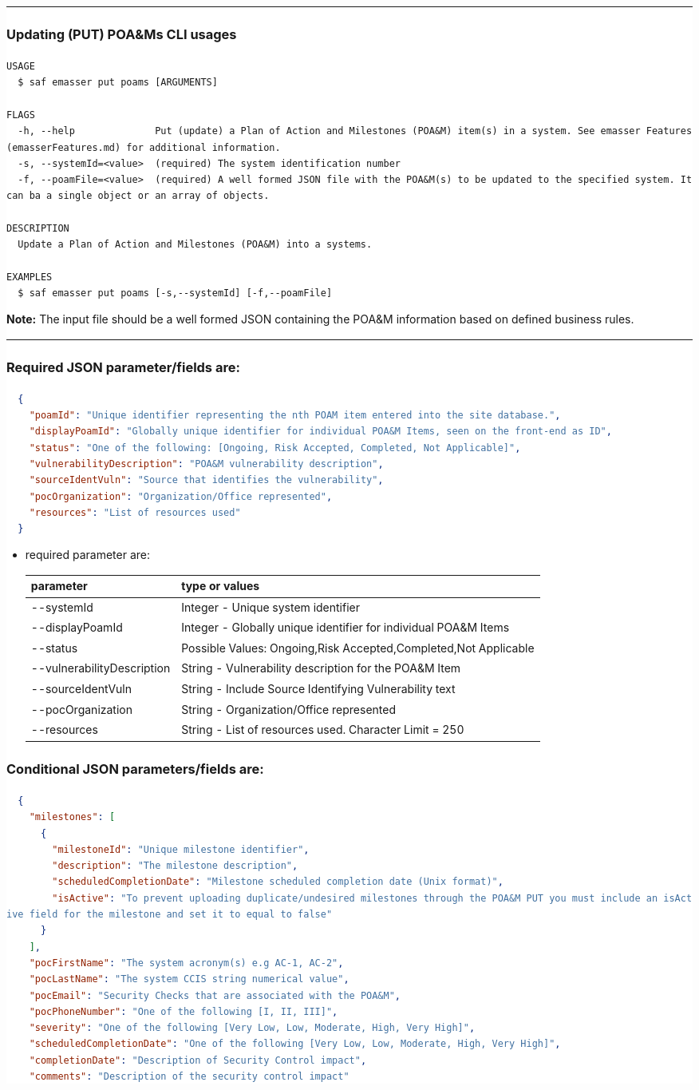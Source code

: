 
---
### Updating (PUT) POA&Ms CLI usages
```
USAGE
  $ saf emasser put poams [ARGUMENTS]

FLAGS
  -h, --help              Put (update) a Plan of Action and Milestones (POA&M) item(s) in a system. See emasser Features (emasserFeatures.md) for additional information.
  -s, --systemId=<value>  (required) The system identification number
  -f, --poamFile=<value>  (required) A well formed JSON file with the POA&M(s) to be updated to the specified system. It can ba a single object or an array of objects.

DESCRIPTION
  Update a Plan of Action and Milestones (POA&M) into a systems.

EXAMPLES
  $ saf emasser put poams [-s,--systemId] [-f,--poamFile]
```

**Note:** The input file should be a well formed JSON containing the POA&M information based on defined business rules. 
 
---
### Required JSON parameter/fields are:
```json
  {
    "poamId": "Unique identifier representing the nth POAM item entered into the site database.",
    "displayPoamId": "Globally unique identifier for individual POA&M Items, seen on the front-end as ID",
    "status": "One of the following: [Ongoing, Risk Accepted, Completed, Not Applicable]",
    "vulnerabilityDescription": "POA&M vulnerability description",
    "sourceIdentVuln": "Source that identifies the vulnerability",
    "pocOrganization": "Organization/Office represented",
    "resources": "List of resources used"
  }
```
- required parameter are:

  |parameter                  | type or values                                                 |
  |---------------------------|:---------------------------------------------------------------|
  |--systemId                 |Integer - Unique system identifier                              |
  |--displayPoamId            |Integer - Globally unique identifier for individual POA&M Items |
  |--status                   |Possible Values: Ongoing,Risk Accepted,Completed,Not Applicable |
  |--vulnerabilityDescription |String - Vulnerability description for the POA&M Item           |
  |--sourceIdentVuln          |String - Include Source Identifying Vulnerability text          |
  |--pocOrganization          |String - Organization/Office represented                        |
  |--resources                |String - List of resources used. Character Limit = 250          |

### Conditional JSON parameters/fields are:
```json
  {
    "milestones": [
      {
        "milestoneId": "Unique milestone identifier",
        "description": "The milestone description",
        "scheduledCompletionDate": "Milestone scheduled completion date (Unix format)",
        "isActive": "To prevent uploading duplicate/undesired milestones through the POA&M PUT you must include an isActive field for the milestone and set it to equal to false"
      }
    ],
    "pocFirstName": "The system acronym(s) e.g AC-1, AC-2",
    "pocLastName": "The system CCIS string numerical value",
    "pocEmail": "Security Checks that are associated with the POA&M",
    "pocPhoneNumber": "One of the following [I, II, III]",
    "severity": "One of the following [Very Low, Low, Moderate, High, Very High]",
    "scheduledCompletionDate": "One of the following [Very Low, Low, Moderate, High, Very High]",
    "completionDate": "Description of Security Control impact",
    "comments": "Description of the security control impact"
```